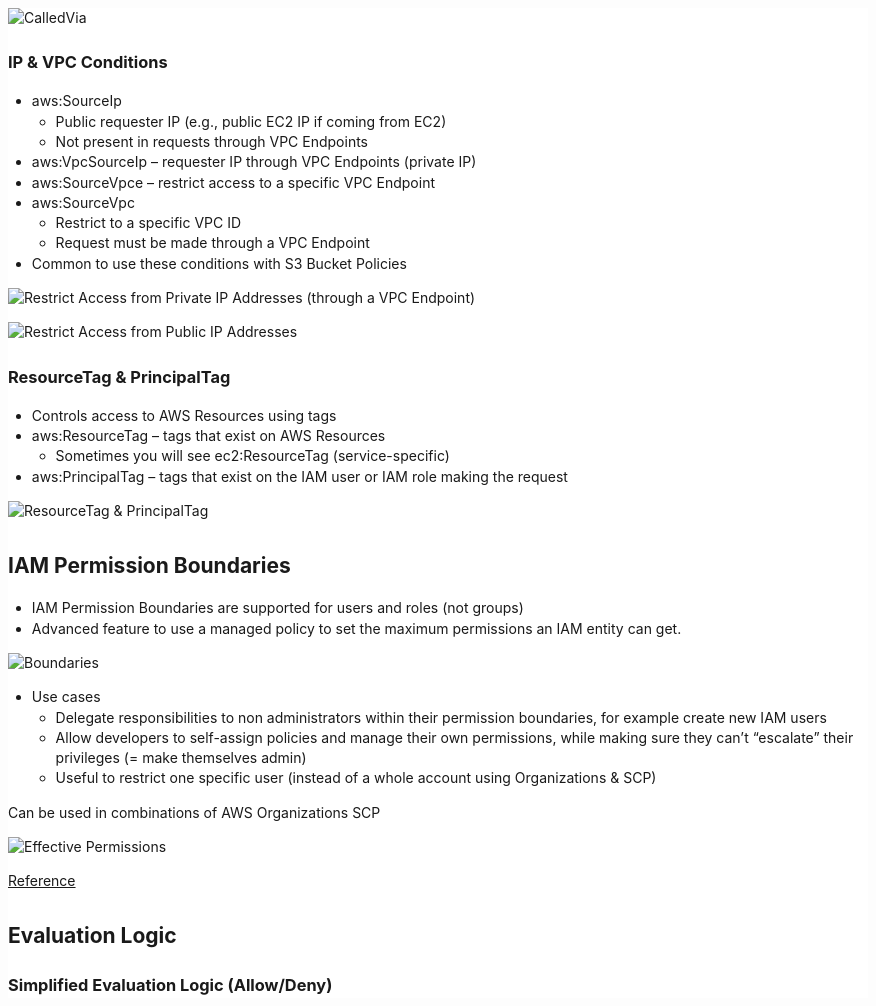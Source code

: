 ![CalledVia](./iam_references/iam_conditions_CalledVia.png)

### IP & VPC Conditions

- aws:SourceIp
  - Public requester IP (e.g., public EC2 IP if coming from EC2)
  - Not present in requests through VPC Endpoints
- aws:VpcSourceIp – requester IP through VPC Endpoints (private IP)
- aws:SourceVpce – restrict access to a specific VPC Endpoint
- aws:SourceVpc
  - Restrict to a specific VPC ID
  - Request must be made through a VPC Endpoint
- Common to use these conditions with S3 Bucket Policies

![Restrict Access from Private IP Addresses (through a VPC Endpoint)](./iam_references/iam_conditions_vpc.png)

![Restrict Access from Public IP Addresses](./iam_references/iam_conditions_ip.png)

### ResourceTag & PrincipalTag

- Controls access to AWS Resources using tags
- aws:ResourceTag – tags that exist on AWS Resources
  - Sometimes you will see ec2:ResourceTag (service-specific)
- aws:PrincipalTag – tags that exist on the IAM user or IAM role making the request

![ResourceTag & PrincipalTag](./iam_references/iam_conditions_resource_principal_tag.png)

## IAM Permission Boundaries

- IAM Permission Boundaries are supported for users and roles (not groups)
- Advanced feature to use a managed policy to set the maximum permissions an IAM entity can get.

![Boundaries](./iam_references/iam_permission_boundaries.png)

- Use cases
  - Delegate responsibilities to non administrators within their permission boundaries, for example create new IAM users
  - Allow developers to self-assign policies and manage their own permissions, while making sure they can’t “escalate” their privileges (= make themselves admin)
  - Useful to restrict one specific user (instead of a whole account using Organizations & SCP)

Can be used in combinations of AWS Organizations SCP

![Effective Permissions](./iam_references/iam_effective_permission.png)

[Reference](https://docs.aws.amazon.com/IAM/latest/UserGuide/access_policies_boundaries.html)

## Evaluation Logic

### Simplified Evaluation Logic (Allow/Deny)
